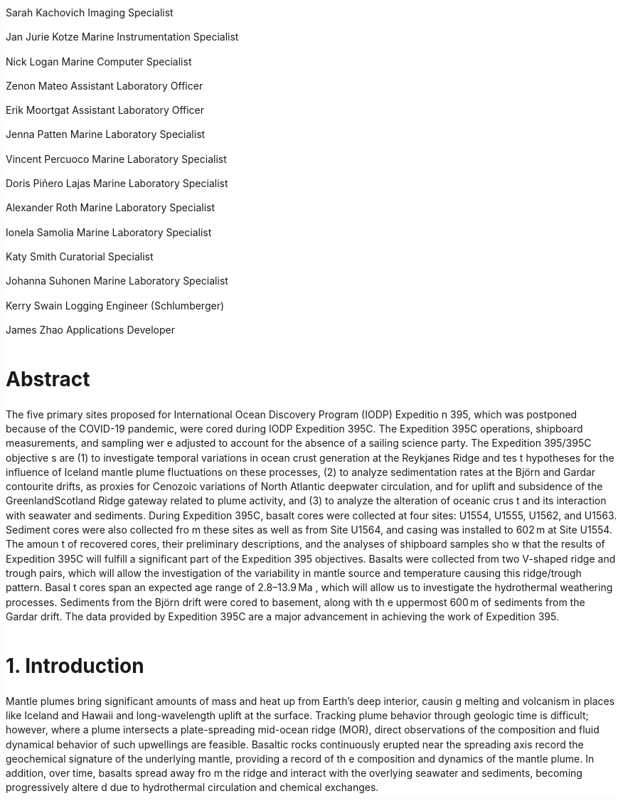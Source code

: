 Sarah Kachovich Imaging Specialist  

Jan Jurie Kotze Marine Instrumentation Specialist  

Nick Logan Marine Computer Specialist  

Zenon Mateo Assistant Laboratory Officer  

Erik Moortgat Assistant Laboratory Officer  

Jenna Patten Marine Laboratory Specialist  

Vincent Percuoco Marine Laboratory Specialist  

Doris Piñero Lajas Marine Laboratory Specialist  

Alexander Roth Marine Laboratory Specialist  

Ionela Samolia Marine Laboratory Specialist  

Katy Smith Curatorial Specialist  

Johanna Suhonen Marine Laboratory Specialist  

Kerry Swain Logging Engineer (Schlumberger)  

James Zhao Applications Developer  

# Abstract  

The five primary sites proposed for International Ocean Discovery Program (IODP) Expeditio n 395, which was postponed because of the COVID-19 pandemic, were cored during IODP Expedition 395C. The Expedition 395C operations, shipboard measurements, and sampling wer e adjusted to account for the absence of a sailing science party. The Expedition 395/395C objective s are (1) to investigate temporal variations in ocean crust generation at the Reykjanes Ridge and tes t hypotheses for the influence of Iceland mantle plume fluctuations on these processes, (2) to analyze sedimentation rates at the Björn and Gardar contourite drifts, as proxies for Cenozoic variations of North Atlantic deepwater circulation, and for uplift and subsidence of the GreenlandScotland Ridge gateway related to plume activity, and (3) to analyze the alteration of oceanic crus t and its interaction with seawater and sediments. During Expedition 395C, basalt cores were collected at four sites: U1554, U1555, U1562, and U1563. Sediment cores were also collected fro m these sites as well as from Site U1564, and casing was installed to $602\,\mathrm{m}$ at Site U1554. The amoun t of recovered cores, their preliminary descriptions, and the analyses of shipboard samples sho w that the results of Expedition 395C will fulfill a significant part of the Expedition 395 objectives. Basalts were collected from two V-shaped ridge and trough pairs, which will allow the investigation of the variability in mantle source and temperature causing this ridge/trough pattern. Basal t cores span an expected age range of $2.8–13.9\,\mathrm{Ma}$ , which will allow us to investigate the hydrothermal weathering processes. Sediments from the Björn drift were cored to basement, along with th e uppermost $600\,\mathrm{m}$ of sediments from the Gardar drift. The data provided by Expedition 395C are  a major advancement in achieving the work of Expedition 395.  

# 1. Introduction  

Mantle plumes bring significant amounts of mass and heat up from Earth’s deep interior, causin g melting and volcanism in places like Iceland and Hawaii and long-wavelength uplift at the surface. Tracking plume behavior through geologic time is difficult; however, where a plume intersects  a plate-spreading mid-ocean ridge (MOR), direct observations of the composition and fluid dynamical behavior of such upwellings are feasible. Basaltic rocks continuously erupted near the spreading axis record the geochemical signature of the underlying mantle, providing a record of th e composition and dynamics of the mantle plume. In addition, over time, basalts spread away fro m the ridge and interact with the overlying seawater and sediments, becoming progressively altere d due to hydrothermal circulation and chemical exchanges.  
